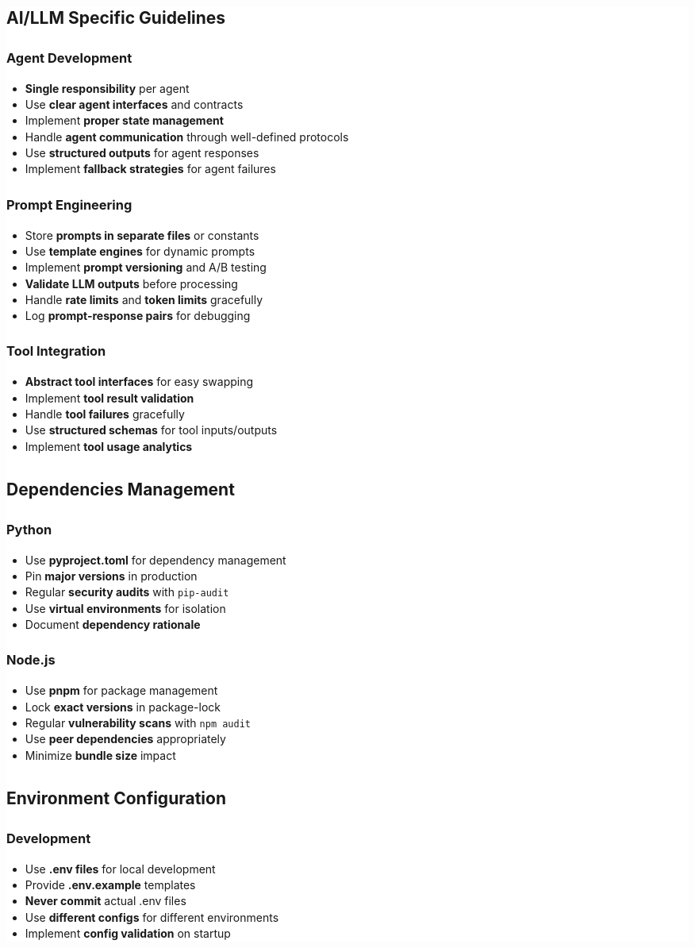 ## AI/LLM Specific Guidelines

### Agent Development
- **Single responsibility** per agent
- Use **clear agent interfaces** and contracts
- Implement **proper state management**
- Handle **agent communication** through well-defined protocols
- Use **structured outputs** for agent responses
- Implement **fallback strategies** for agent failures

### Prompt Engineering
- Store **prompts in separate files** or constants
- Use **template engines** for dynamic prompts
- Implement **prompt versioning** and A/B testing
- **Validate LLM outputs** before processing
- Handle **rate limits** and **token limits** gracefully
- Log **prompt-response pairs** for debugging

### Tool Integration
- **Abstract tool interfaces** for easy swapping
- Implement **tool result validation**
- Handle **tool failures** gracefully
- Use **structured schemas** for tool inputs/outputs
- Implement **tool usage analytics**

## Dependencies Management

### Python
- Use **pyproject.toml** for dependency management
- Pin **major versions** in production
- Regular **security audits** with `pip-audit`
- Use **virtual environments** for isolation
- Document **dependency rationale**

### Node.js
- Use **pnpm** for package management
- Lock **exact versions** in package-lock
- Regular **vulnerability scans** with `npm audit`
- Use **peer dependencies** appropriately
- Minimize **bundle size** impact

## Environment Configuration

### Development
- Use **.env files** for local development
- Provide **.env.example** templates
- **Never commit** actual .env files
- Use **different configs** for different environments
- Implement **config validation** on startup
